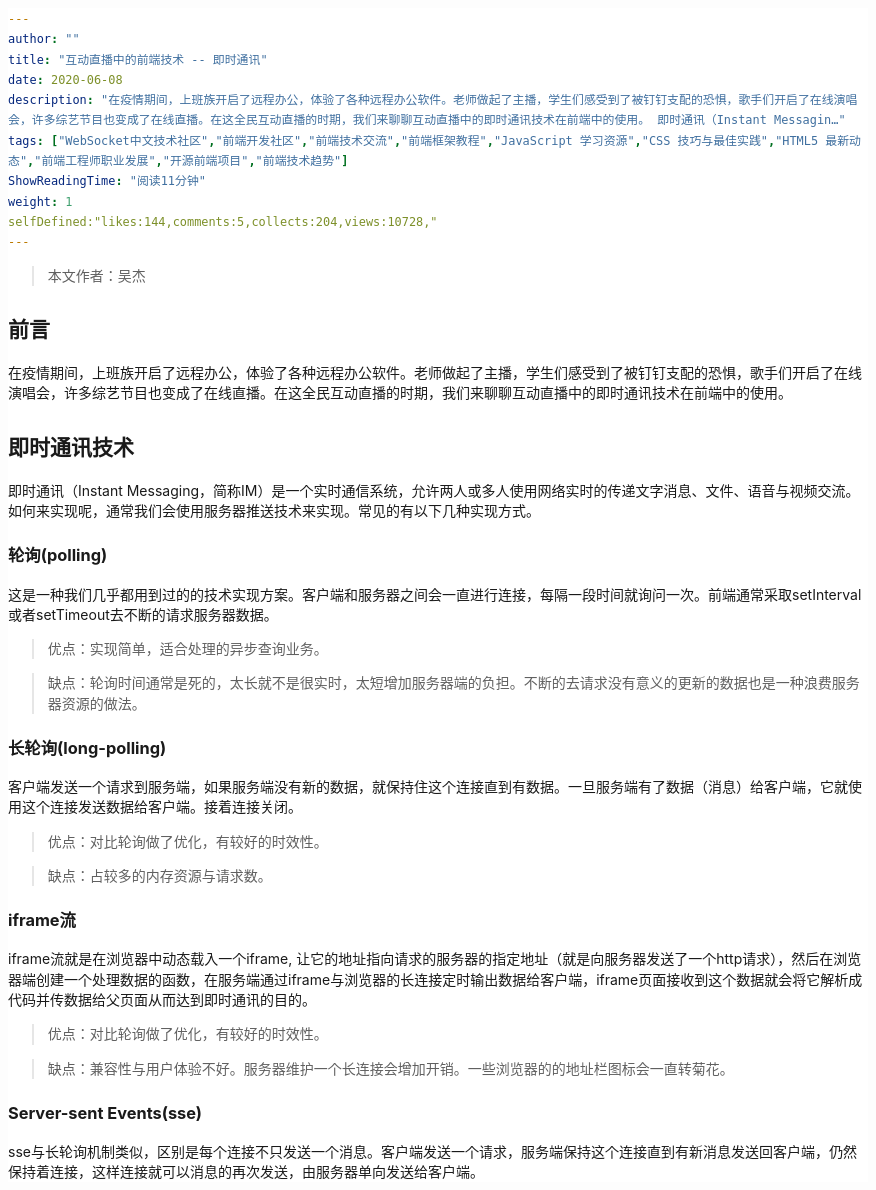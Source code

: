 ```yaml
---
author: ""
title: "互动直播中的前端技术 -- 即时通讯"
date: 2020-06-08
description: "在疫情期间，上班族开启了远程办公，体验了各种远程办公软件。老师做起了主播，学生们感受到了被钉钉支配的恐惧，歌手们开启了在线演唱会，许多综艺节目也变成了在线直播。在这全民互动直播的时期，我们来聊聊互动直播中的即时通讯技术在前端中的使用。 即时通讯（Instant Messagin…"
tags: ["WebSocket中文技术社区","前端开发社区","前端技术交流","前端框架教程","JavaScript 学习资源","CSS 技巧与最佳实践","HTML5 最新动态","前端工程师职业发展","开源前端项目","前端技术趋势"]
ShowReadingTime: "阅读11分钟"
weight: 1
selfDefined:"likes:144,comments:5,collects:204,views:10728,"
---
```

> 本文作者：吴杰

前言
--

在疫情期间，上班族开启了远程办公，体验了各种远程办公软件。老师做起了主播，学生们感受到了被钉钉支配的恐惧，歌手们开启了在线演唱会，许多综艺节目也变成了在线直播。在这全民互动直播的时期，我们来聊聊互动直播中的即时通讯技术在前端中的使用。

即时通讯技术
------

即时通讯（Instant Messaging，简称IM）是一个实时通信系统，允许两人或多人使用网络实时的传递文字消息、文件、语音与视频交流。如何来实现呢，通常我们会使用服务器推送技术来实现。常见的有以下几种实现方式。

### 轮询(polling)

这是一种我们几乎都用到过的的技术实现方案。客户端和服务器之间会一直进行连接，每隔一段时间就询问一次。前端通常采取setInterval或者setTimeout去不断的请求服务器数据。

> 优点：实现简单，适合处理的异步查询业务。

> 缺点：轮询时间通常是死的，太长就不是很实时，太短增加服务器端的负担。不断的去请求没有意义的更新的数据也是一种浪费服务器资源的做法。

### 长轮询(long-polling)

客户端发送一个请求到服务端，如果服务端没有新的数据，就保持住这个连接直到有数据。一旦服务端有了数据（消息）给客户端，它就使用这个连接发送数据给客户端。接着连接关闭。

> 优点：对比轮询做了优化，有较好的时效性。

> 缺点：占较多的内存资源与请求数。

### iframe流

iframe流就是在浏览器中动态载入一个iframe, 让它的地址指向请求的服务器的指定地址（就是向服务器发送了一个http请求），然后在浏览器端创建一个处理数据的函数，在服务端通过iframe与浏览器的长连接定时输出数据给客户端，iframe页面接收到这个数据就会将它解析成代码并传数据给父页面从而达到即时通讯的目的。

> 优点：对比轮询做了优化，有较好的时效性。

> 缺点：兼容性与用户体验不好。服务器维护一个长连接会增加开销。一些浏览器的的地址栏图标会一直转菊花。

### Server-sent Events(sse)

sse与长轮询机制类似，区别是每个连接不只发送一个消息。客户端发送一个请求，服务端保持这个连接直到有新消息发送回客户端，仍然保持着连接，这样连接就可以消息的再次发送，由服务器单向发送给客户端。
